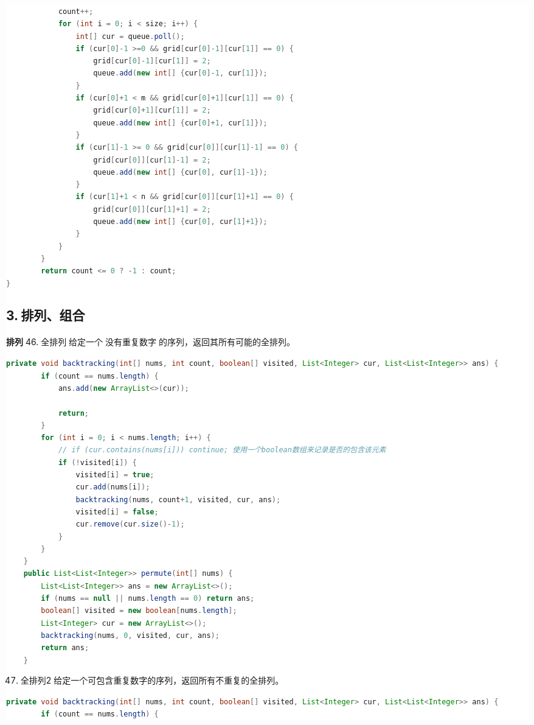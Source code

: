 ```Java
            count++;
            for (int i = 0; i < size; i++) {
                int[] cur = queue.poll();
                if (cur[0]-1 >=0 && grid[cur[0]-1][cur[1]] == 0) {
                    grid[cur[0]-1][cur[1]] = 2;
                    queue.add(new int[] {cur[0]-1, cur[1]});
                }
                if (cur[0]+1 < m && grid[cur[0]+1][cur[1]] == 0) {
                    grid[cur[0]+1][cur[1]] = 2;
                    queue.add(new int[] {cur[0]+1, cur[1]});
                }
                if (cur[1]-1 >= 0 && grid[cur[0]][cur[1]-1] == 0) {
                    grid[cur[0]][cur[1]-1] = 2;
                    queue.add(new int[] {cur[0], cur[1]-1});
                }
                if (cur[1]+1 < n && grid[cur[0]][cur[1]+1] == 0) {
                    grid[cur[0]][cur[1]+1] = 2;
                    queue.add(new int[] {cur[0], cur[1]+1});
                }
            }
        }
        return count <= 0 ? -1 : count;
}
```
## 3. 排列、组合
**排列**
46. 全排列
给定一个 没有重复数字 的序列，返回其所有可能的全排列。
```Java
private void backtracking(int[] nums, int count, boolean[] visited, List<Integer> cur, List<List<Integer>> ans) {
        if (count == nums.length) {
            ans.add(new ArrayList<>(cur));

            return;
        }
        for (int i = 0; i < nums.length; i++) {
            // if (cur.contains(nums[i])) continue; 使用一个boolean数组来记录是否的包含该元素
            if (!visited[i]) {
                visited[i] = true;
                cur.add(nums[i]);
                backtracking(nums, count+1, visited, cur, ans);
                visited[i] = false;
                cur.remove(cur.size()-1);
            }
        }
    }
    public List<List<Integer>> permute(int[] nums) {
        List<List<Integer>> ans = new ArrayList<>();
        if (nums == null || nums.length == 0) return ans;
        boolean[] visited = new boolean[nums.length];
        List<Integer> cur = new ArrayList<>();
        backtracking(nums, 0, visited, cur, ans);
        return ans;
    }
```
47. 全排列2
给定一个可包含重复数字的序列，返回所有不重复的全排列。
```Java
private void backtracking(int[] nums, int count, boolean[] visited, List<Integer> cur, List<List<Integer>> ans) {
        if (count == nums.length) {
```